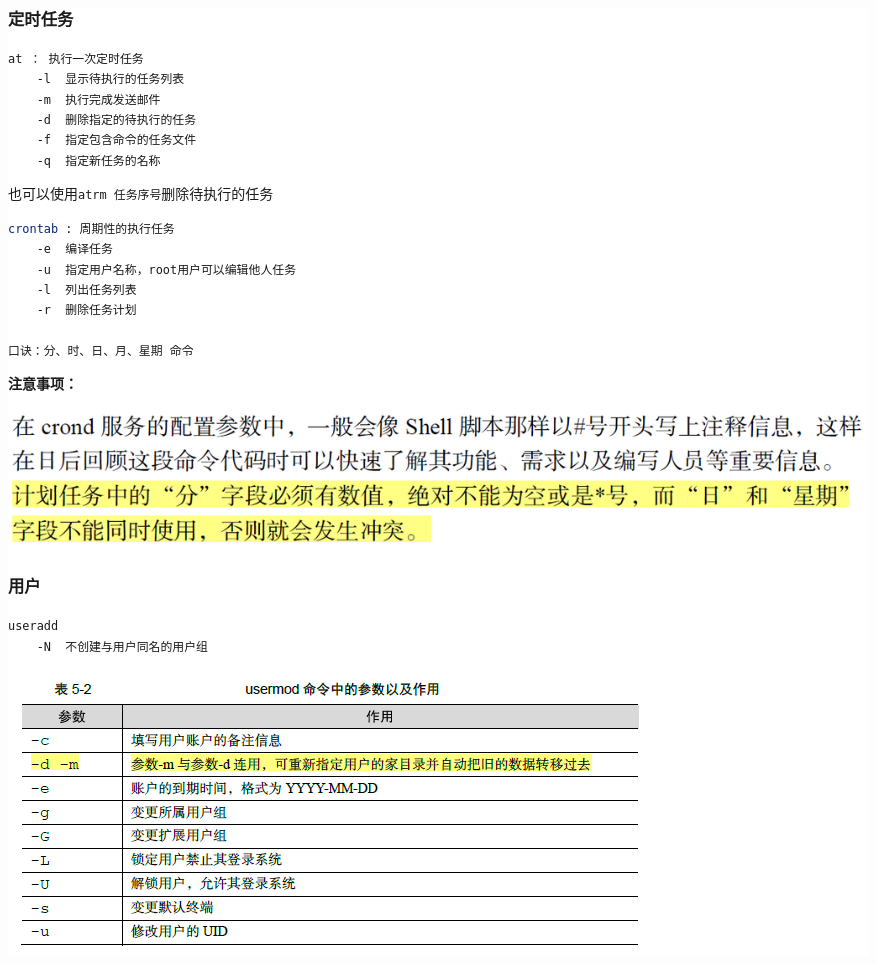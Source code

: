 ### 定时任务

~~~bash
at ： 执行一次定时任务
	-l	显示待执行的任务列表
	-m	执行完成发送邮件
	-d	删除指定的待执行的任务
	-f	指定包含命令的任务文件
	-q	指定新任务的名称
~~~

也可以使用`atrm 任务序号`删除待执行的任务

~~~bash
crontab : 周期性的执行任务
	-e	编译任务
	-u	指定用户名称，root用户可以编辑他人任务
	-l	列出任务列表
	-r	删除任务计划
	
口诀：分、时、日、月、星期 命令
~~~

**注意事项：**

![image-20230401105410955](%E8%AE%A1%E7%AE%97%E6%9C%BA%E7%B1%BB%E4%B9%A6%E7%B1%8D%E9%98%85%E8%AF%BB.assets/image-20230401105410955.png)



### 用户

~~~bash
useradd 
	-N 	不创建与用户同名的用户组
~~~

![image-20230401131425846](计算机类书籍阅读.assets/image-20230401131425846.png)
